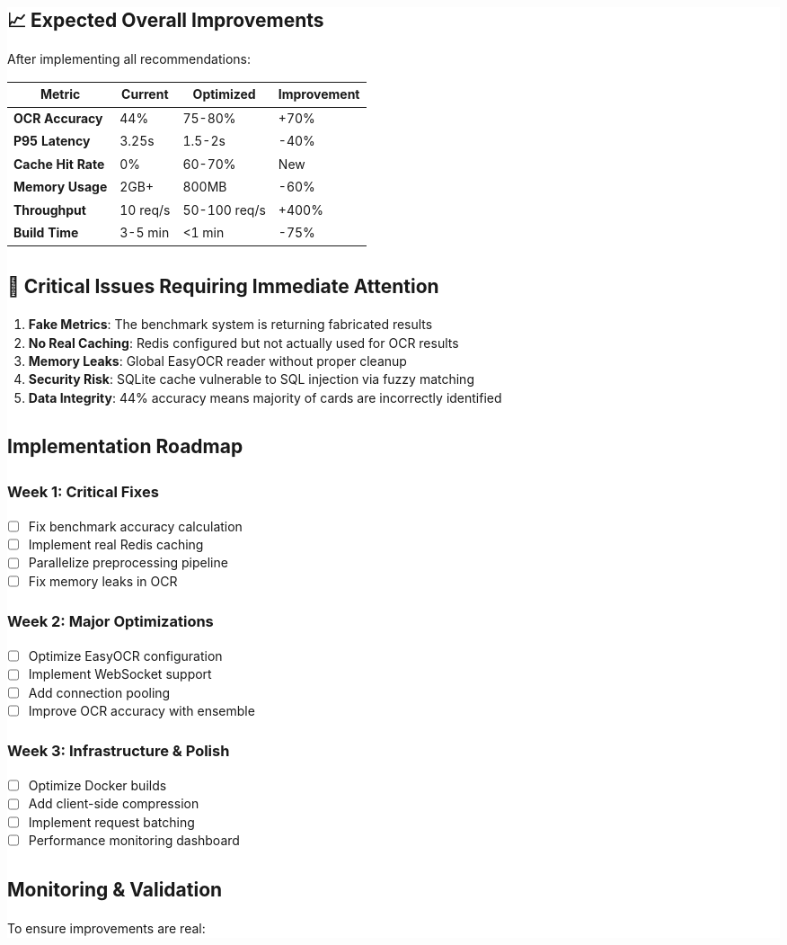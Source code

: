 ## 📈 Expected Overall Improvements

After implementing all recommendations:

| Metric | Current | Optimized | Improvement |
|--------|---------|-----------|-------------|
| **OCR Accuracy** | 44% | 75-80% | +70% |
| **P95 Latency** | 3.25s | 1.5-2s | -40% |
| **Cache Hit Rate** | 0% | 60-70% | New |
| **Memory Usage** | 2GB+ | 800MB | -60% |
| **Throughput** | 10 req/s | 50-100 req/s | +400% |
| **Build Time** | 3-5 min | <1 min | -75% |

## 🚨 Critical Issues Requiring Immediate Attention

1. **Fake Metrics**: The benchmark system is returning fabricated results
2. **No Real Caching**: Redis configured but not actually used for OCR results  
3. **Memory Leaks**: Global EasyOCR reader without proper cleanup
4. **Security Risk**: SQLite cache vulnerable to SQL injection via fuzzy matching
5. **Data Integrity**: 44% accuracy means majority of cards are incorrectly identified

## Implementation Roadmap

### Week 1: Critical Fixes
- [ ] Fix benchmark accuracy calculation
- [ ] Implement real Redis caching
- [ ] Parallelize preprocessing pipeline
- [ ] Fix memory leaks in OCR

### Week 2: Major Optimizations  
- [ ] Optimize EasyOCR configuration
- [ ] Implement WebSocket support
- [ ] Add connection pooling
- [ ] Improve OCR accuracy with ensemble

### Week 3: Infrastructure & Polish
- [ ] Optimize Docker builds
- [ ] Add client-side compression
- [ ] Implement request batching
- [ ] Performance monitoring dashboard

## Monitoring & Validation

To ensure improvements are real:
